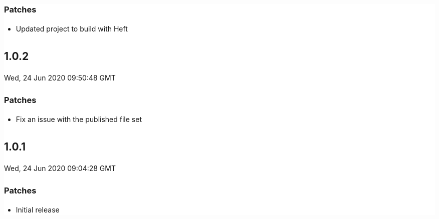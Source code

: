 ### Patches

- Updated project to build with Heft

## 1.0.2
Wed, 24 Jun 2020 09:50:48 GMT

### Patches

- Fix an issue with the published file set

## 1.0.1
Wed, 24 Jun 2020 09:04:28 GMT

### Patches

- Initial release

